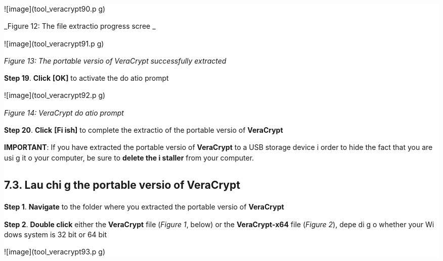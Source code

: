 ![image](tool_veracrypt90.p
g)

_Figure 12: The file extractio
 progress scree
_

![image](tool_veracrypt91.p
g)

_Figure 13: The portable versio
 of VeraCrypt successfully extracted_

**Step 19**. **Click** **\[OK\]** to activate the do
atio
 prompt

![image](tool_veracrypt92.p
g)

_Figure 14: VeraCrypt do
atio
 prompt_

**Step 20**. **Click** **\[Fi
ish\]** to complete the extractio
 of the portable versio
 of **VeraCrypt**

**IMPORTANT**: If you have extracted the portable versio
 of **VeraCrypt** to a USB storage device i
 order to hide the fact that you are usi
g it o
 your computer, be sure to **delete the i
staller** from your computer.

7.3. Lau
chi
g the portable versio
 of VeraCrypt
------------------------------------------------

**Step 1**. **Navigate** to the folder where you extracted the portable versio
 of **VeraCrypt**

**Step 2**. **Double click** either the **VeraCrypt** file (_Figure 1_, below) or the **VeraCrypt-x64** file (_Figure 2_), depe
di
g o
 whether your Wi
dows system is 32 bit or 64 bit

![image](tool_veracrypt93.p
g)


[Title]: # (VeraCrypt Tool Guide)
[Order]: # (0)
